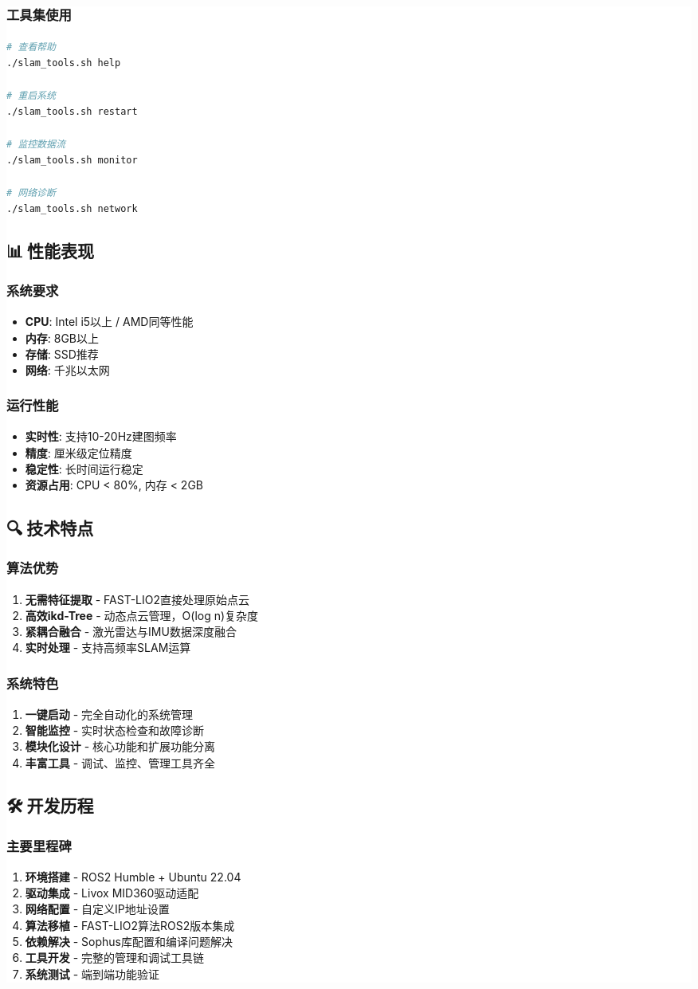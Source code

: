 ### 工具集使用
```bash
# 查看帮助
./slam_tools.sh help

# 重启系统
./slam_tools.sh restart

# 监控数据流
./slam_tools.sh monitor

# 网络诊断
./slam_tools.sh network
```

## 📊 性能表现

### 系统要求
- **CPU**: Intel i5以上 / AMD同等性能
- **内存**: 8GB以上
- **存储**: SSD推荐
- **网络**: 千兆以太网

### 运行性能
- **实时性**: 支持10-20Hz建图频率
- **精度**: 厘米级定位精度
- **稳定性**: 长时间运行稳定
- **资源占用**: CPU < 80%, 内存 < 2GB

## 🔍 技术特点

### 算法优势
1. **无需特征提取** - FAST-LIO2直接处理原始点云
2. **高效ikd-Tree** - 动态点云管理，O(log n)复杂度
3. **紧耦合融合** - 激光雷达与IMU数据深度融合
4. **实时处理** - 支持高频率SLAM运算

### 系统特色
1. **一键启动** - 完全自动化的系统管理
2. **智能监控** - 实时状态检查和故障诊断
3. **模块化设计** - 核心功能和扩展功能分离
4. **丰富工具** - 调试、监控、管理工具齐全

## 🛠️ 开发历程

### 主要里程碑
1. **环境搭建** - ROS2 Humble + Ubuntu 22.04
2. **驱动集成** - Livox MID360驱动适配
3. **网络配置** - 自定义IP地址设置
4. **算法移植** - FAST-LIO2算法ROS2版本集成
5. **依赖解决** - Sophus库配置和编译问题解决
6. **工具开发** - 完整的管理和调试工具链
7. **系统测试** - 端到端功能验证
